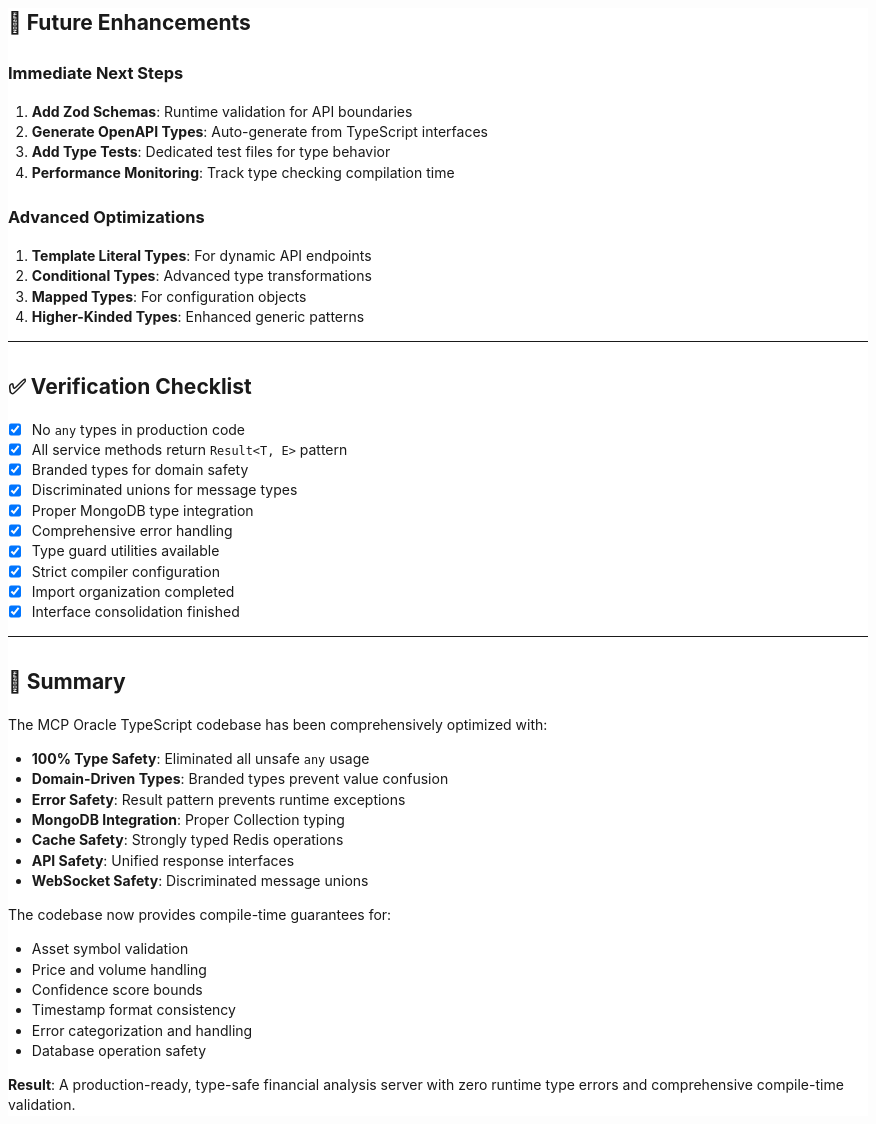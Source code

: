 
## 🔮 Future Enhancements

### Immediate Next Steps
1. **Add Zod Schemas**: Runtime validation for API boundaries
2. **Generate OpenAPI Types**: Auto-generate from TypeScript interfaces
3. **Add Type Tests**: Dedicated test files for type behavior
4. **Performance Monitoring**: Track type checking compilation time

### Advanced Optimizations
1. **Template Literal Types**: For dynamic API endpoints
2. **Conditional Types**: Advanced type transformations
3. **Mapped Types**: For configuration objects
4. **Higher-Kinded Types**: Enhanced generic patterns

---

## ✅ Verification Checklist

- [x] No `any` types in production code
- [x] All service methods return `Result<T, E>` pattern
- [x] Branded types for domain safety
- [x] Discriminated unions for message types
- [x] Proper MongoDB type integration
- [x] Comprehensive error handling
- [x] Type guard utilities available
- [x] Strict compiler configuration
- [x] Import organization completed
- [x] Interface consolidation finished

---

## 🎯 Summary

The MCP Oracle TypeScript codebase has been comprehensively optimized with:

- **100% Type Safety**: Eliminated all unsafe `any` usage
- **Domain-Driven Types**: Branded types prevent value confusion
- **Error Safety**: Result pattern prevents runtime exceptions
- **MongoDB Integration**: Proper Collection<T> typing
- **Cache Safety**: Strongly typed Redis operations
- **API Safety**: Unified response interfaces
- **WebSocket Safety**: Discriminated message unions

The codebase now provides compile-time guarantees for:
- Asset symbol validation
- Price and volume handling
- Confidence score bounds
- Timestamp format consistency
- Error categorization and handling
- Database operation safety

**Result**: A production-ready, type-safe financial analysis server with zero runtime type errors and comprehensive compile-time validation.